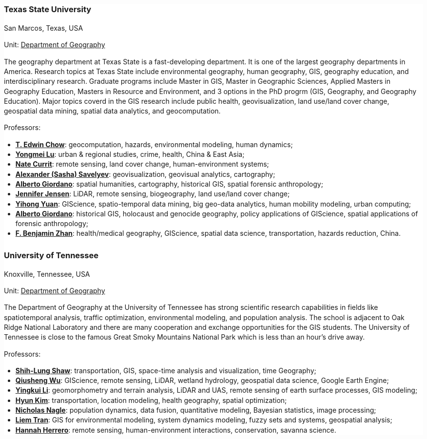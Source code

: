 ### Texas State University

San Marcos, Texas, USA

Unit: [Department of Geography](https://www.geo.txstate.edu/)

The geography department at Texas State is a fast-developing department. It is one of the largest geography departments in America. Research topics at Texas State include environmental geography, human geography, GIS, geography education, and interdisciplinary research. Graduate programs include Master in GIS, Master in Geographic Sciences, Applied Masters in Geography Education, Masters in Resource and Environment, and 3 options in the PhD progrm (GIS, Geography, and Geography Education). Major topics coverd in the GIS research include public health, geovisualization, land use/land cover change, geospatial data mining, spatial data analytics, and geocomputation.

Professors:

- **[T. Edwin Chow](https://www.geo.txstate.edu/people/faculty/edchow.html)**: geocomputation, hazards, environmental modeling, human dynamics;
- **[Yongmei Lu](https://www.geo.txstate.edu/people/faculty/yongmeilu.html)**: urban & regional studies, crime, health, China & East Asia;
- **[Nate Currit](https://www.geo.txstate.edu/people/faculty/nate-currit.html)**: remote sensing, land cover change, human-environment systems;
- **[Alexander (Sasha) Savelyev](https://www.geo.txstate.edu/people/faculty/alexander--Sasha--savelyev.html)**: geovisualization, geovisual analytics, cartography;
- **[Alberto Giordano](https://www.geo.txstate.edu/people/faculty/albertogiordano.html)**: spatial humanities, cartography, historical GIS, spatial forensic anthropology;
- **[Jennifer Jensen](https://www.geo.txstate.edu/people/faculty/jennifer-jensen.html)**: LiDAR, remote sensing, biogeography, land use/land cover change;
- **[Yihong Yuan](https://www.geo.txstate.edu/people/faculty/yihong-yuan.html)**: GIScience, spatio-temporal data mining, big geo-data analytics, human mobility modeling, urban computing;
- **[Alberto Giordano](https://www.geo.txstate.edu/people/faculty/albertogiordano.html)**: historical GIS, holocaust and genocide geography, policy applications of GIScience, spatial applications of forensic anthropology;
- **[F. Benjamin Zhan](https://www.geo.txstate.edu/people/faculty/benjamin-zhan.html)**: health/medical geography, GIScience, spatial data science, transportation, hazards reduction, China.

### University of Tennessee

Knoxville, Tennessee, USA

Unit: [Department of Geography](https://geography.utk.edu)

The Department of Geography at the University of Tennessee has strong scientific research capabilities in fields like spatiotemporal analysis, traffic optimization, environmental modeling, and population analysis. The school is adjacent to Oak Ridge National Laboratory and there are many cooperation and exchange opportunities for the GIS students. The University of Tennessee is close to the famous Great Smoky Mountains National Park which is less than an hour’s drive away.

Professors:

- **[Shih-Lung Shaw](https://geography.utk.edu/about-us/faculty/?page_id=414)**: transportation, GIS, space-time analysis and visualization, time Geography;
- **[Qiusheng Wu](https://wetlands.io/)**: GIScience, remote sensing, LiDAR, wetland hydrology, geospatial data science, Google Earth Engine;
- **[Yingkui Li](https://geography.utk.edu/about-us/faculty/?page_id=399)**: geomorphometry and terrain analysis, LiDAR and UAS, remote sensing of earth surface processes, GIS modeling;
- **[Hyun Kim](https://geography.utk.edu/about-us/faculty/?page_id=396)**: transportation, location modeling, health geography, spatial optimization;
- **[Nicholas Nagle](https://geography.utk.edu/about-us/faculty/?page_id=402)**: population dynamics, data fusion, quantitative modeling, Bayesian statistics, image processing;
- **[Liem Tran](https://geography.utk.edu/about-us/faculty/?page_id=420)**: GIS for environmental modeling, system dynamics modeling, fuzzy sets and systems, geospatial analysis;
- **[Hannah Herrero](https://geography.utk.edu/about-us/faculty/dr-hannah-herrero/)**: remote sensing, human-environment interactions, conservation, savanna science.
